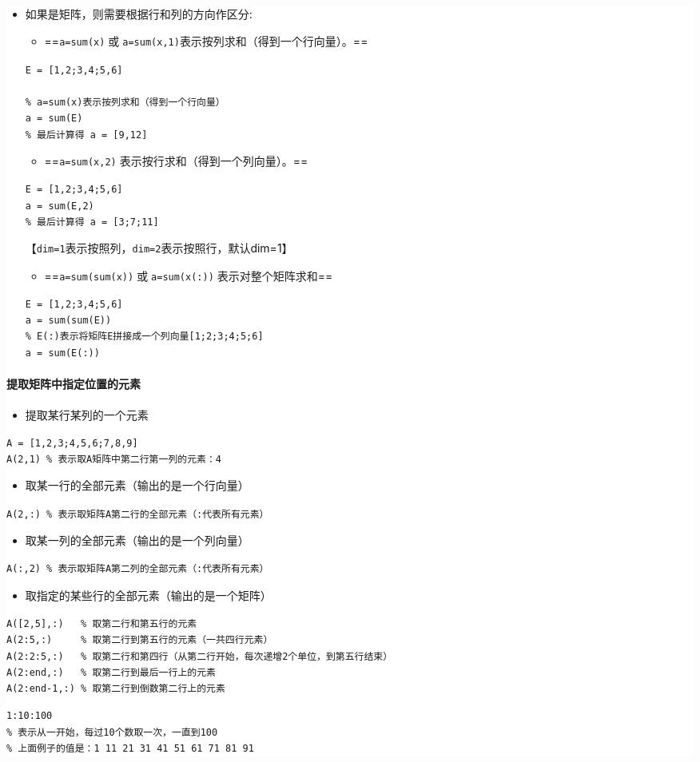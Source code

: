 - 如果是矩阵，则需要根据行和列的方向作区分:
	- ==`a=sum(x)` 或 `a=sum(x,1)`表示按列求和（得到一个行向量）。==
	```
	E = [1,2;3,4;5,6]
	
	% a=sum(x)表示按列求和（得到一个行向量）
	a = sum(E)
	% 最后计算得 a = [9,12]
	```

	- ==`a=sum(x,2)` 表示按行求和（得到一个列向量）。==
	```
	E = [1,2;3,4;5,6]
	a = sum(E,2)
	% 最后计算得 a = [3;7;11]
	```

	【`dim=1`表示按照列，`dim=2`表示按照行，默认dim=1】

	- ==`a=sum(sum(x))` 或 `a=sum(x(:))` 表示对整个矩阵求和==
	```
	E = [1,2;3,4;5,6]
	a = sum(sum(E))
	% E(:)表示将矩阵E拼接成一个列向量[1;2;3;4;5;6]
	a = sum(E(:))
	```



#### 提取矩阵中指定位置的元素

- 提取某行某列的一个元素
```
A = [1,2,3;4,5,6;7,8,9]
A(2,1) % 表示取A矩阵中第二行第一列的元素：4
```

- 取某一行的全部元素（输出的是一个行向量）
```
A(2,:) % 表示取矩阵A第二行的全部元素（:代表所有元素）
```

- 取某一列的全部元素（输出的是一个列向量）
```
A(:,2) % 表示取矩阵A第二列的全部元素（:代表所有元素）
```

- 取指定的某些行的全部元素（输出的是一个矩阵）
```
A([2,5],:)   % 取第二行和第五行的元素
A(2:5,:)     % 取第二行到第五行的元素（一共四行元素）
A(2:2:5,:)   % 取第二行和第四行（从第二行开始，每次递增2个单位，到第五行结束）
A(2:end,:)   % 取第二行到最后一行上的元素
A(2:end-1,:) % 取第二行到倒数第二行上的元素
```
```
1:10:100
% 表示从一开始，每过10个数取一次，一直到100
% 上面例子的值是：1 11 21 31 41 51 61 71 81 91
```
